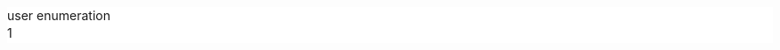 <div class="css-1dbjc4n">

<div dir="auto" class="css-901oao r-jwli3a r-gg6oyi r-1enofrn r-16dba41 r-14yzgew"> </div>

</div>

</div>

</div>

</div>

</div>

</div>

</div>

<div>

<div data-key="d6ffd2906ab745a48eccdb6b355d60cb" class="r-1oszu61 r-1xc7w19 r-1phboty r-1yadl64 r-deolkf r-6koalj r-1mlwlqe r-eqz5dr r-1q142lx r-crgep1 r-ifefl9 r-bcqeeo r-t60dpp r-xd6kpl r-tskmnb r-1yzf0co r-bnwqim r-417010">

<div data-block-content="d6ffd2906ab745a48eccdb6b355d60cb" class="r-1oszu61 r-1xc7w19 r-1phboty r-1yadl64 r-deolkf r-6koalj r-1ro0kt6 r-eqz5dr r-16y2uox r-1wbh5a2 r-crgep1 r-ifefl9 r-bcqeeo r-t60dpp r-bnwqim r-417010">

<div dir="auto" class="css-901oao r-1nf4jbm r-gg6oyi r-ubezar r-16dba41 r-135wba7 r-fdjqy7 r-1xnzce8"><span data-key="7380321d26c2458f9247ffc2d44ad68b"><span data-offset-key="7380321d26c2458f9247ffc2d44ad68b:0">user enumeration</span></span></div>

</div>

</div>

</div>

<div>

<div data-key="284dd3df3f464a93a340a038950d410e" class="r-1oszu61 r-1xc7w19 r-1phboty r-1yadl64 r-deolkf r-6koalj r-1mlwlqe r-eqz5dr r-1q142lx r-crgep1 r-ifefl9 r-bcqeeo r-t60dpp r-1l7z4oj r-95jzfe r-1yzf0co r-bnwqim r-417010">

<div data-block-content="284dd3df3f464a93a340a038950d410e" class="r-1oszu61 r-1xc7w19 r-1phboty r-1yadl64 r-deolkf r-6koalj r-1ro0kt6 r-eqz5dr r-16y2uox r-1wbh5a2 r-crgep1 r-ifefl9 r-bcqeeo r-t60dpp r-bnwqim r-417010">

<div class="css-1dbjc4n r-1vckr1u r-z2wwpe r-tskmnb r-bnwqim">

<div spellcheck="false" class="r-1oszu61 r-1xc7w19 r-1phboty r-1yadl64 r-deolkf r-6koalj r-1mlwlqe r-eqz5dr r-1q142lx r-crgep1 r-ifefl9 r-bcqeeo r-1jwulwa r-t60dpp r-xd6kpl r-bnwqim r-417010">

<div class="css-1dbjc4n r-6koalj r-18u37iz">

<div contenteditable="false" class="r-1oszu61 r-1vckr1u r-1xc7w19 r-1phboty r-1yadl64 r-deolkf r-6koalj r-1mlwlqe r-eqz5dr r-18kxxzh r-1q142lx r-crgep1 r-ifefl9 r-bcqeeo r-t60dpp r-1pyaxff r-1xcajam r-1aockid r-184en5c">

<div dir="auto" class="css-901oao r-1rasi3h r-uibjmv r-1b43r93 r-16dba41 r-hbpseb r-1ff274t">1</div>
